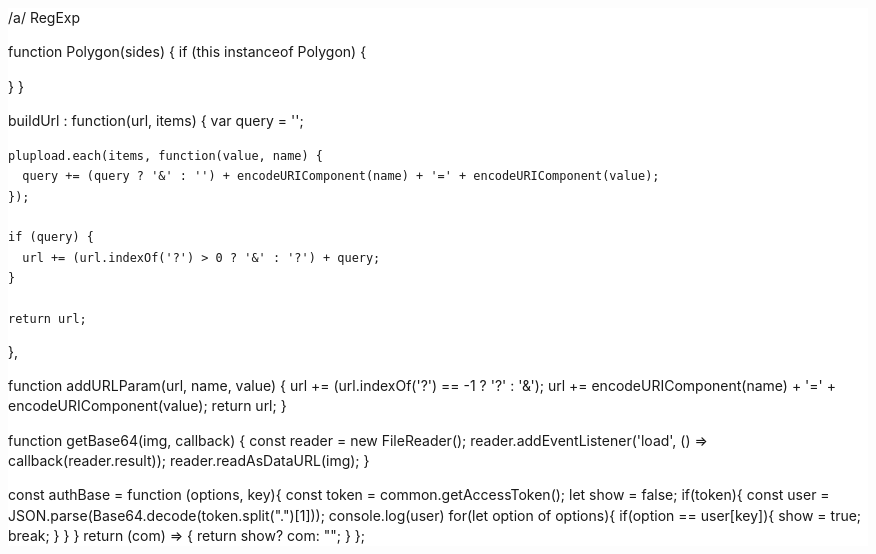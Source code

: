 




/a/  RegExp




function Polygon(sides) {
  if (this instanceof Polygon) {

  }
}




buildUrl : function(url, items) {
    var query = '';

    plupload.each(items, function(value, name) {
      query += (query ? '&' : '') + encodeURIComponent(name) + '=' + encodeURIComponent(value);
    });

    if (query) {
      url += (url.indexOf('?') > 0 ? '&' : '?') + query;
    }

    return url;
  },

function addURLParam(url, name, value) {
  url += (url.indexOf('?') == -1 ? '?' : '&');
  url += encodeURIComponent(name) + '=' + encodeURIComponent(value);
  return url;
}



function getBase64(img, callback) {
  const reader = new FileReader();
  reader.addEventListener('load', () => callback(reader.result));
  reader.readAsDataURL(img);
}


const authBase = function (options, key){
    const token = common.getAccessToken();
    let show = false;
    if(token){
        const user = JSON.parse(Base64.decode(token.split(".")[1]));
        console.log(user)
        for(let option of options){
            if(option == user[key]){
                show = true;
                break;
            }
        }
    }
    return (com) => {
        return show? com: "";
    }
};
